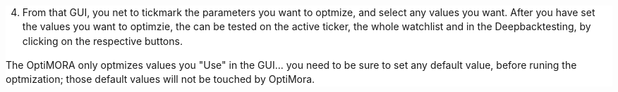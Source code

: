 
4. From that GUI, you net to tickmark the parameters you want to optmize, and select any values you want. After you have set the values you want to optimzie, the can be tested on the active ticker, the whole watchlist and in the Deepbacktesting, by clicking on the respective buttons.

The OptiMORA only optmizes values you "Use" in the GUI... you need to be sure to set any default value, before runing the optmization; those default values will not be touched by OptiMora.

